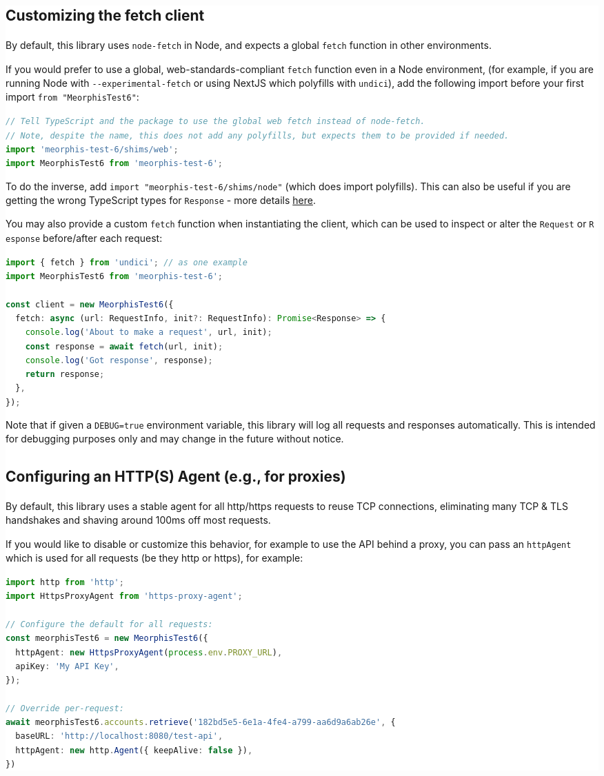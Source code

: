 ## Customizing the fetch client

By default, this library uses `node-fetch` in Node, and expects a global `fetch` function in other environments.

If you would prefer to use a global, web-standards-compliant `fetch` function even in a Node environment,
(for example, if you are running Node with `--experimental-fetch` or using NextJS which polyfills with `undici`),
add the following import before your first import `from "MeorphisTest6"`:

```ts
// Tell TypeScript and the package to use the global web fetch instead of node-fetch.
// Note, despite the name, this does not add any polyfills, but expects them to be provided if needed.
import 'meorphis-test-6/shims/web';
import MeorphisTest6 from 'meorphis-test-6';
```

To do the inverse, add `import "meorphis-test-6/shims/node"` (which does import polyfills).
This can also be useful if you are getting the wrong TypeScript types for `Response` - more details [here](https://github.com/meorphis-test/test-repo-8/tree/v2/src/_shims#readme).

You may also provide a custom `fetch` function when instantiating the client,
which can be used to inspect or alter the `Request` or `Response` before/after each request:

```ts
import { fetch } from 'undici'; // as one example
import MeorphisTest6 from 'meorphis-test-6';

const client = new MeorphisTest6({
  fetch: async (url: RequestInfo, init?: RequestInfo): Promise<Response> => {
    console.log('About to make a request', url, init);
    const response = await fetch(url, init);
    console.log('Got response', response);
    return response;
  },
});
```

Note that if given a `DEBUG=true` environment variable, this library will log all requests and responses automatically.
This is intended for debugging purposes only and may change in the future without notice.

## Configuring an HTTP(S) Agent (e.g., for proxies)

By default, this library uses a stable agent for all http/https requests to reuse TCP connections, eliminating many TCP & TLS handshakes and shaving around 100ms off most requests.

If you would like to disable or customize this behavior, for example to use the API behind a proxy, you can pass an `httpAgent` which is used for all requests (be they http or https), for example:


```ts
import http from 'http';
import HttpsProxyAgent from 'https-proxy-agent';

// Configure the default for all requests:
const meorphisTest6 = new MeorphisTest6({
  httpAgent: new HttpsProxyAgent(process.env.PROXY_URL),
  apiKey: 'My API Key',
});

// Override per-request:
await meorphisTest6.accounts.retrieve('182bd5e5-6e1a-4fe4-a799-aa6d9a6ab26e', {
  baseURL: 'http://localhost:8080/test-api',
  httpAgent: new http.Agent({ keepAlive: false }),
})
```